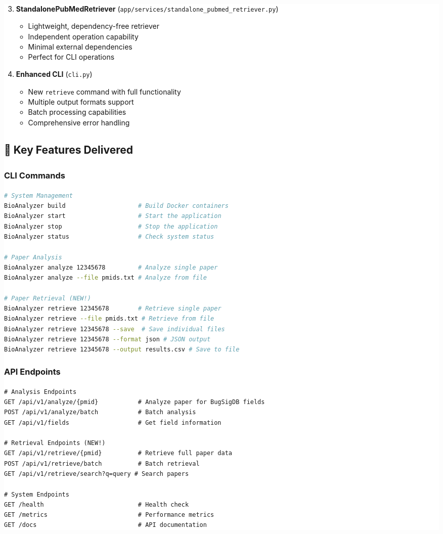 3. **StandalonePubMedRetriever** (`app/services/standalone_pubmed_retriever.py`)
   - Lightweight, dependency-free retriever
   - Independent operation capability
   - Minimal external dependencies
   - Perfect for CLI operations

4. **Enhanced CLI** (`cli.py`)
   - New `retrieve` command with full functionality
   - Multiple output formats support
   - Batch processing capabilities
   - Comprehensive error handling

## 🚀 Key Features Delivered

### CLI Commands
```bash
# System Management
BioAnalyzer build                    # Build Docker containers
BioAnalyzer start                    # Start the application
BioAnalyzer stop                     # Stop the application
BioAnalyzer status                   # Check system status

# Paper Analysis
BioAnalyzer analyze 12345678         # Analyze single paper
BioAnalyzer analyze --file pmids.txt # Analyze from file

# Paper Retrieval (NEW!)
BioAnalyzer retrieve 12345678        # Retrieve single paper
BioAnalyzer retrieve --file pmids.txt # Retrieve from file
BioAnalyzer retrieve 12345678 --save  # Save individual files
BioAnalyzer retrieve 12345678 --format json # JSON output
BioAnalyzer retrieve 12345678 --output results.csv # Save to file
```

### API Endpoints
```http
# Analysis Endpoints
GET /api/v1/analyze/{pmid}           # Analyze paper for BugSigDB fields
POST /api/v1/analyze/batch           # Batch analysis
GET /api/v1/fields                   # Get field information

# Retrieval Endpoints (NEW!)
GET /api/v1/retrieve/{pmid}          # Retrieve full paper data
POST /api/v1/retrieve/batch          # Batch retrieval
GET /api/v1/retrieve/search?q=query # Search papers

# System Endpoints
GET /health                          # Health check
GET /metrics                         # Performance metrics
GET /docs                            # API documentation
```
